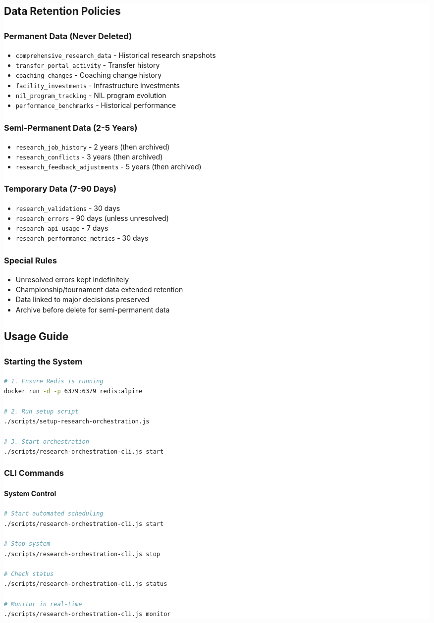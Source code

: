## Data Retention Policies

### Permanent Data (Never Deleted)
- `comprehensive_research_data` - Historical research snapshots
- `transfer_portal_activity` - Transfer history
- `coaching_changes` - Coaching change history
- `facility_investments` - Infrastructure investments
- `nil_program_tracking` - NIL program evolution
- `performance_benchmarks` - Historical performance

### Semi-Permanent Data (2-5 Years)
- `research_job_history` - 2 years (then archived)
- `research_conflicts` - 3 years (then archived)
- `research_feedback_adjustments` - 5 years (then archived)

### Temporary Data (7-90 Days)
- `research_validations` - 30 days
- `research_errors` - 90 days (unless unresolved)
- `research_api_usage` - 7 days
- `research_performance_metrics` - 30 days

### Special Rules
- Unresolved errors kept indefinitely
- Championship/tournament data extended retention
- Data linked to major decisions preserved
- Archive before delete for semi-permanent data

## Usage Guide

### Starting the System

```bash
# 1. Ensure Redis is running
docker run -d -p 6379:6379 redis:alpine

# 2. Run setup script
./scripts/setup-research-orchestration.js

# 3. Start orchestration
./scripts/research-orchestration-cli.js start
```

### CLI Commands

#### System Control
```bash
# Start automated scheduling
./scripts/research-orchestration-cli.js start

# Stop system
./scripts/research-orchestration-cli.js stop

# Check status
./scripts/research-orchestration-cli.js status

# Monitor in real-time
./scripts/research-orchestration-cli.js monitor
```
